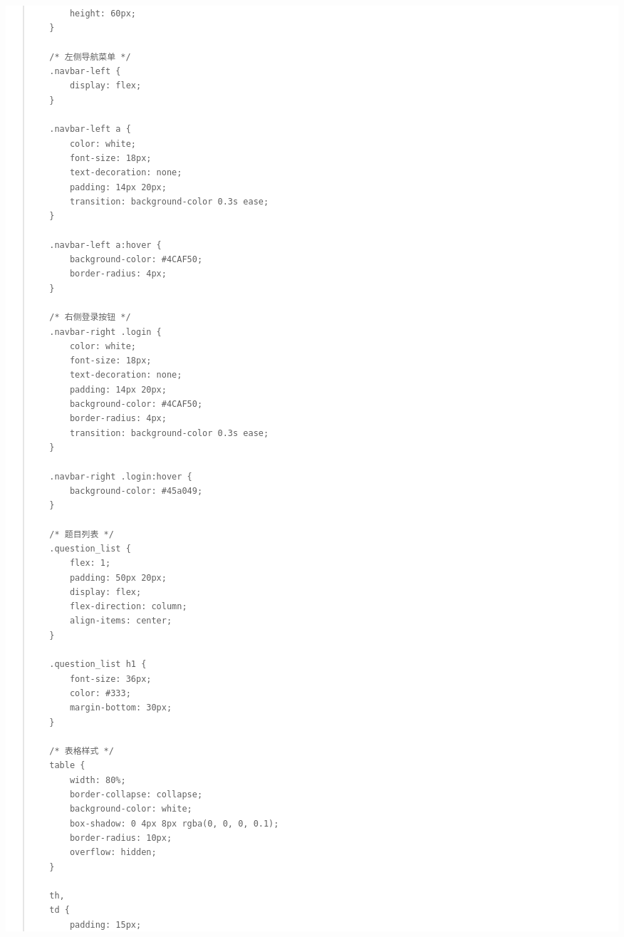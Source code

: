 >            height: 60px;
>        }
>
>        /* 左侧导航菜单 */
>        .navbar-left {
>            display: flex;
>        }
>
>        .navbar-left a {
>            color: white;
>            font-size: 18px;
>            text-decoration: none;
>            padding: 14px 20px;
>            transition: background-color 0.3s ease;
>        }
>
>        .navbar-left a:hover {
>            background-color: #4CAF50;
>            border-radius: 4px;
>        }
>
>        /* 右侧登录按钮 */
>        .navbar-right .login {
>            color: white;
>            font-size: 18px;
>            text-decoration: none;
>            padding: 14px 20px;
>            background-color: #4CAF50;
>            border-radius: 4px;
>            transition: background-color 0.3s ease;
>        }
>
>        .navbar-right .login:hover {
>            background-color: #45a049;
>        }
>
>        /* 题目列表 */
>        .question_list {
>            flex: 1;
>            padding: 50px 20px;
>            display: flex;
>            flex-direction: column;
>            align-items: center;
>        }
>
>        .question_list h1 {
>            font-size: 36px;
>            color: #333;
>            margin-bottom: 30px;
>        }
>
>        /* 表格样式 */
>        table {
>            width: 80%;
>            border-collapse: collapse;
>            background-color: white;
>            box-shadow: 0 4px 8px rgba(0, 0, 0, 0.1);
>            border-radius: 10px;
>            overflow: hidden;
>        }
>
>        th,
>        td {
>            padding: 15px;
